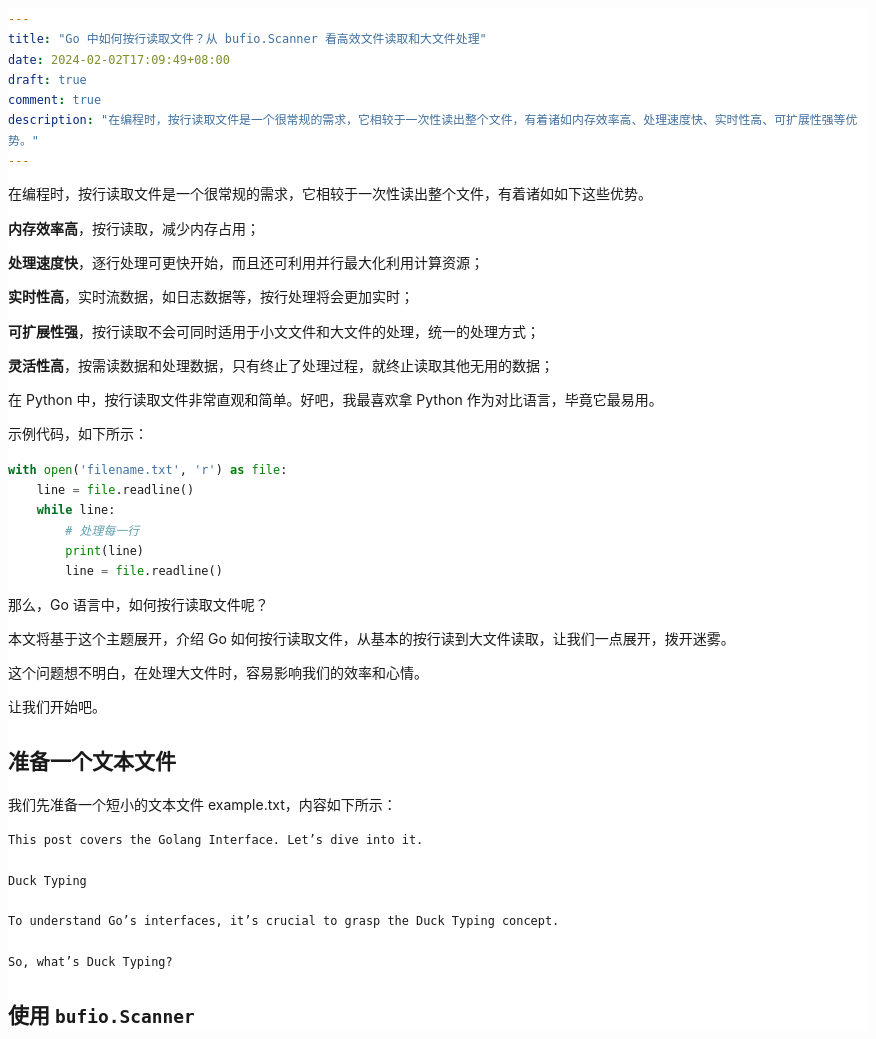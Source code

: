 ```yaml
---
title: "Go 中如何按行读取文件？从 bufio.Scanner 看高效文件读取和大文件处理"
date: 2024-02-02T17:09:49+08:00
draft: true
comment: true
description: "在编程时，按行读取文件是一个很常规的需求，它相较于一次性读出整个文件，有着诸如内存效率高、处理速度快、实时性高、可扩展性强等优势。"
---
```


在编程时，按行读取文件是一个很常规的需求，它相较于一次性读出整个文件，有着诸如如下这些优势。

**内存效率高**，按行读取，减少内存占用；

**处理速度快**，逐行处理可更快开始，而且还可利用并行最大化利用计算资源；

**实时性高**，实时流数据，如日志数据等，按行处理将会更加实时；

**可扩展性强**，按行读取不会可同时适用于小文文件和大文件的处理，统一的处理方式；

**灵活性高**，按需读数据和处理数据，只有终止了处理过程，就终止读取其他无用的数据；

在 Python 中，按行读取文件非常直观和简单。好吧，我最喜欢拿 Python 作为对比语言，毕竟它最易用。

示例代码，如下所示：

```python
with open('filename.txt', 'r') as file:
    line = file.readline()
    while line:
        # 处理每一行
        print(line)
        line = file.readline()
```


那么，Go 语言中，如何按行读取文件呢？

本文将基于这个主题展开，介绍 Go 如何按行读取文件，从基本的按行读到大文件读取，让我们一点展开，拨开迷雾。

这个问题想不明白，在处理大文件时，容易影响我们的效率和心情。

让我们开始吧。

## 准备一个文本文件

我们先准备一个短小的文本文件 example.txt，内容如下所示：

```plain
This post covers the Golang Interface. Let’s dive into it.

Duck Typing

To understand Go’s interfaces, it’s crucial to grasp the Duck Typing concept.

So, what’s Duck Typing?
```

## 使用 `bufio.Scanner`
